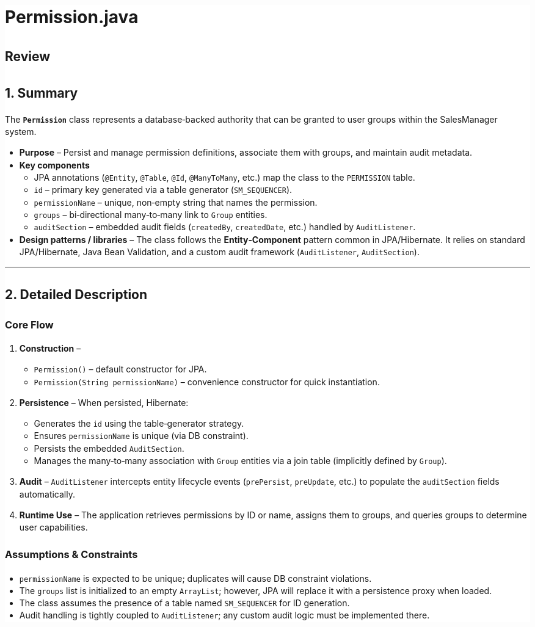 # Permission.java

## Review

## 1. Summary

The **`Permission`** class represents a database‑backed authority that can be granted to user groups within the SalesManager system.  
* **Purpose** – Persist and manage permission definitions, associate them with groups, and maintain audit metadata.  
* **Key components**  
  * JPA annotations (`@Entity`, `@Table`, `@Id`, `@ManyToMany`, etc.) map the class to the `PERMISSION` table.  
  * `id` – primary key generated via a table generator (`SM_SEQUENCER`).  
  * `permissionName` – unique, non‑empty string that names the permission.  
  * `groups` – bi‑directional many‑to‑many link to `Group` entities.  
  * `auditSection` – embedded audit fields (`createdBy`, `createdDate`, etc.) handled by `AuditListener`.  
* **Design patterns / libraries** – The class follows the **Entity‑Component** pattern common in JPA/Hibernate. It relies on standard JPA/Hibernate, Java Bean Validation, and a custom audit framework (`AuditListener`, `AuditSection`).

---

## 2. Detailed Description

### Core Flow

1. **Construction** –  
   * `Permission()` – default constructor for JPA.  
   * `Permission(String permissionName)` – convenience constructor for quick instantiation.

2. **Persistence** – When persisted, Hibernate:
   * Generates the `id` using the table‑generator strategy.  
   * Ensures `permissionName` is unique (via DB constraint).  
   * Persists the embedded `AuditSection`.  
   * Manages the many‑to‑many association with `Group` entities via a join table (implicitly defined by `Group`).

3. **Audit** – `AuditListener` intercepts entity lifecycle events (`prePersist`, `preUpdate`, etc.) to populate the `auditSection` fields automatically.

4. **Runtime Use** – The application retrieves permissions by ID or name, assigns them to groups, and queries groups to determine user capabilities.

### Assumptions & Constraints

* `permissionName` is expected to be unique; duplicates will cause DB constraint violations.  
* The `groups` list is initialized to an empty `ArrayList`; however, JPA will replace it with a persistence proxy when loaded.  
* The class assumes the presence of a table named `SM_SEQUENCER` for ID generation.  
* Audit handling is tightly coupled to `AuditListener`; any custom audit logic must be implemented there.
